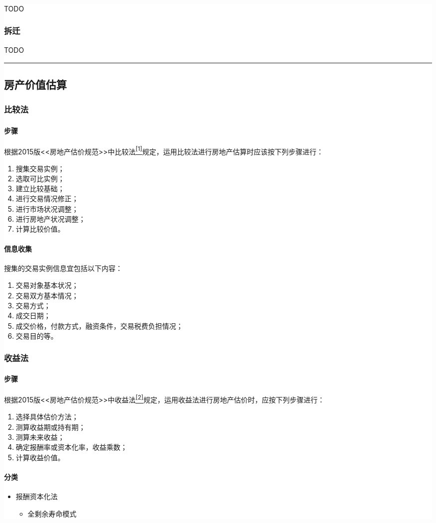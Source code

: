 TODO

### 拆迁

TODO

---



## 房产价值估算

### 比较法

#### 步骤

根据2015版<<房地产估价规范>>中比较法[<sup>[1]</sup>](#ref1)规定，运用比较法进行房地产估算时应该按下列步骤进行：

1. 搜集交易实例；
2. 选取可比实例；
3. 建立比较基础；
4. 进行交易情况修正；
5. 进行市场状况调整；
6. 进行房地产状况调整；
7. 计算比较价值。

#### 信息收集

搜集的交易实例信息宜包括以下内容：

1. 交易对象基本状况；
2. 交易双方基本情况；
3. 交易方式；
4. 成交日期；
5. 成交价格，付款方式，融资条件，交易税费负担情况；
6. 交易目的等。



### 收益法

#### 步骤

根据2015版<<房地产估价规范>>中收益法[<sup>[2]</sup>](#ref2)规定，运用收益法进行房地产估价时，应按下列步骤进行：

1. 选择具体估价方法；
2. 测算收益期或持有期；
3. 测算未来收益；
4. 确定报酬率或资本化率，收益乘数；
5. 计算收益价值。

#### 分类

- 报酬资本化法

  - 全剩余寿命模式
